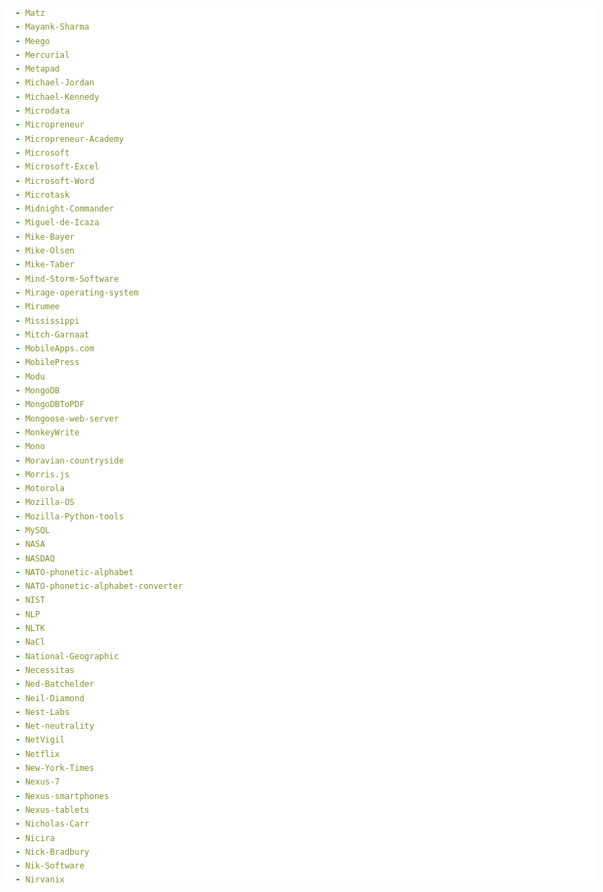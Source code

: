 ```yaml
  - Matz
  - Mayank-Sharma
  - Meego
  - Mercurial
  - Metapad
  - Michael-Jordan
  - Michael-Kennedy
  - Microdata
  - Micropreneur
  - Micropreneur-Academy
  - Microsoft
  - Microsoft-Excel
  - Microsoft-Word
  - Microtask
  - Midnight-Commander
  - Miguel-de-Icaza
  - Mike-Bayer
  - Mike-Olsen
  - Mike-Taber
  - Mind-Storm-Software
  - Mirage-operating-system
  - Mirumee
  - Mississippi
  - Mitch-Garnaat
  - MobileApps.com
  - MobilePress
  - Modu
  - MongoDB
  - MongoDBToPDF
  - Mongoose-web-server
  - MonkeyWrite
  - Mono
  - Moravian-countryside
  - Morris.js
  - Motorola
  - Mozilla-OS
  - Mozilla-Python-tools
  - MySQL
  - NASA
  - NASDAQ
  - NATO-phonetic-alphabet
  - NATO-phonetic-alphabet-converter
  - NIST
  - NLP
  - NLTK
  - NaCl
  - National-Geographic
  - Necessitas
  - Ned-Batchelder
  - Neil-Diamond
  - Nest-Labs
  - Net-neutrality
  - NetVigil
  - Netflix
  - New-York-Times
  - Nexus-7
  - Nexus-smartphones
  - Nexus-tablets
  - Nicholas-Carr
  - Nicira
  - Nick-Bradbury
  - Nik-Software
  - Nirvanix
```
